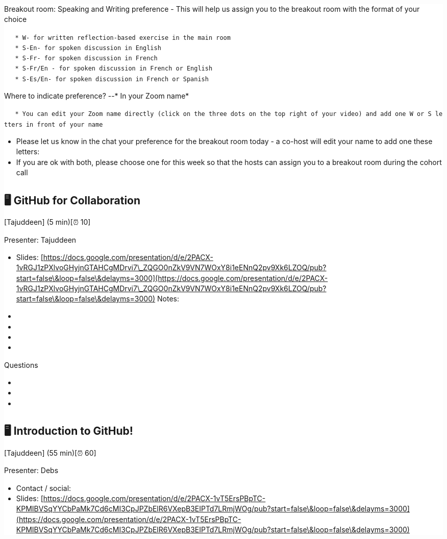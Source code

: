 
Breakout room: Speaking and Writing preference - This will help us assign you to the breakout room with the format of your choice

       * W- for written reflection-based exercise in the main room
       * S-En- for spoken discussion in English
       * S-Fr- for spoken discussion in French
       * S-Fr/En - for spoken discussion in French or English
       * S-Es/En- for spoken discussion in French or Spanish


Where to indicate preference? --* In your Zoom name*

       * You can edit your Zoom name directly (click on the three dots on the top right of your video) and add one W or S letters in front of your name
   * Please let us know in the chat your preference for the breakout room today - a co-host will edit your name to add one these letters:
   * If you are ok with both, please choose one for this week so that the hosts can assign you to a breakout room during the cohort call


## 🖥 GitHub for Collaboration

[Tajuddeen] (5 min)[⏰ 10]

Presenter: Tajuddeen

   * Slides: [https://docs.google.com/presentation/d/e/2PACX-1vRGJ1zPXlvoGHyjnGTAHCgMDrvi7\_ZQGO0nZkV9VN7WOxY8i1eENnQ2pv9Xk6LZOQ/pub?start=false\&loop=false\&delayms=3000](https://docs.google.com/presentation/d/e/2PACX-1vRGJ1zPXlvoGHyjnGTAHCgMDrvi7\_ZQGO0nZkV9VN7WOxY8i1eENnQ2pv9Xk6LZOQ/pub?start=false\&loop=false\&delayms=3000)
Notes:

   * 

   * 

   * 

   * 

Questions

   * 

   * 

   *   


## 🖥 Introduction to GitHub!

[Tajuddeen] (55 min)[⏰ 60]

Presenter: Debs

   * Contact / social: 
   * Slides: [https://docs.google.com/presentation/d/e/2PACX-1vT5ErsPBpTC-KPMIBVSqYYCbPaMk7Cd6cMI3CpJPZbElR6VXepB3EIPTd7LRmjWOg/pub?start=false\&loop=false\&delayms=3000](https://docs.google.com/presentation/d/e/2PACX-1vT5ErsPBpTC-KPMIBVSqYYCbPaMk7Cd6cMI3CpJPZbElR6VXepB3EIPTd7LRmjWOg/pub?start=false\&loop=false\&delayms=3000)
